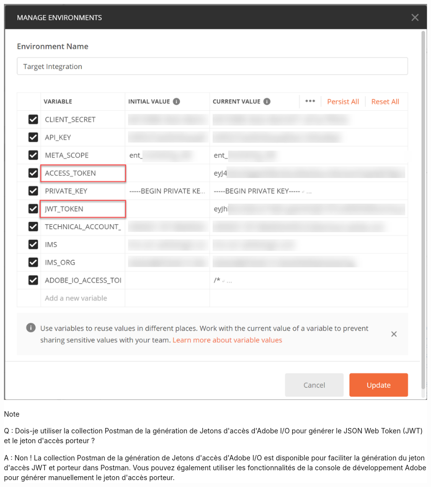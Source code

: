    ![token7](assets/configure-io-target-generatetoken7.png)

>[!NOTE]
>
>Q : Dois-je utiliser la collection Postman de la génération de Jetons d&#39;accès d&#39;Adobe I/O pour générer le JSON Web Token (JWT) et le jeton d&#39;accès porteur ?
>
>A : Non ! La collection Postman de la génération de Jetons d&#39;accès d&#39;Adobe I/O est disponible pour faciliter la génération du jeton d&#39;accès JWT et porteur dans Postman. Vous pouvez également utiliser les fonctionnalités de la console de développement Adobe pour générer manuellement le jeton d&#39;accès porteur.
